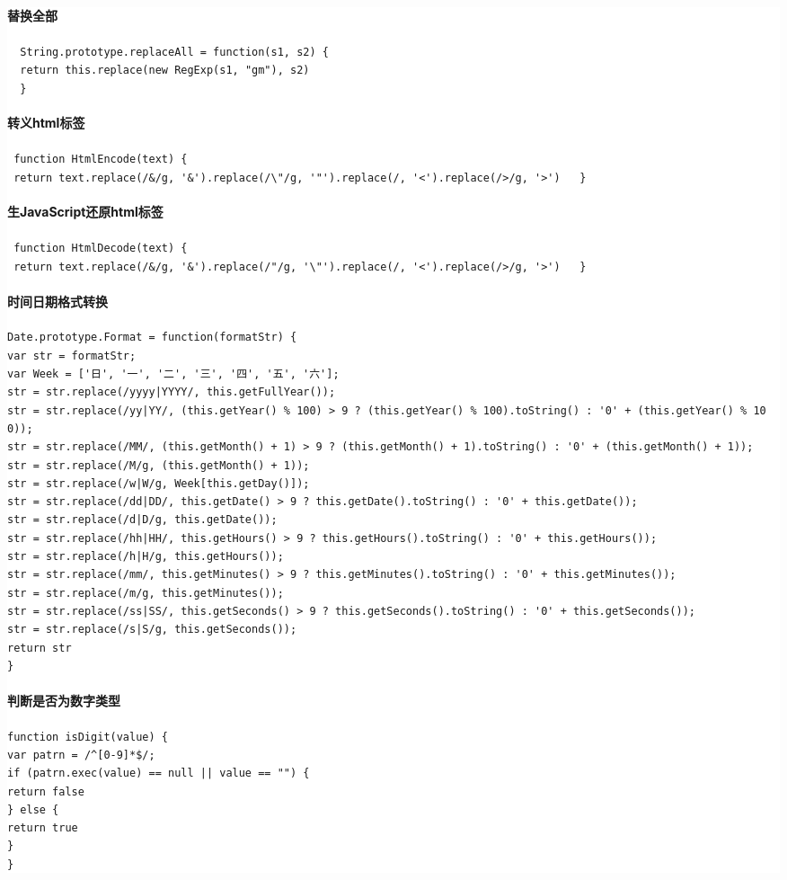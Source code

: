 #### 替换全部

```
  String.prototype.replaceAll = function(s1, s2) { 
  return this.replace(new RegExp(s1, "gm"), s2) 
  }
```

#### 转义html标签

```
 function HtmlEncode(text) { 
 return text.replace(/&/g, '&').replace(/\"/g, '"').replace(/, '<').replace(/>/g, '>')   }
```

#### 生JavaScript还原html标签

```
 function HtmlDecode(text) { 
 return text.replace(/&/g, '&').replace(/"/g, '\"').replace(/, '<').replace(/>/g, '>')   }
```

#### 时间日期格式转换

```
Date.prototype.Format = function(formatStr) {  
var str = formatStr;  
var Week = ['日', '一', '二', '三', '四', '五', '六'];   
str = str.replace(/yyyy|YYYY/, this.getFullYear());  
str = str.replace(/yy|YY/, (this.getYear() % 100) > 9 ? (this.getYear() % 100).toString() : '0' + (this.getYear() % 100));  
str = str.replace(/MM/, (this.getMonth() + 1) > 9 ? (this.getMonth() + 1).toString() : '0' + (this.getMonth() + 1)); 
str = str.replace(/M/g, (this.getMonth() + 1));  
str = str.replace(/w|W/g, Week[this.getDay()]); 
str = str.replace(/dd|DD/, this.getDate() > 9 ? this.getDate().toString() : '0' + this.getDate());
str = str.replace(/d|D/g, this.getDate()); 
str = str.replace(/hh|HH/, this.getHours() > 9 ? this.getHours().toString() : '0' + this.getHours()); 
str = str.replace(/h|H/g, this.getHours());  
str = str.replace(/mm/, this.getMinutes() > 9 ? this.getMinutes().toString() : '0' + this.getMinutes()); 
str = str.replace(/m/g, this.getMinutes());  
str = str.replace(/ss|SS/, this.getSeconds() > 9 ? this.getSeconds().toString() : '0' + this.getSeconds());   
str = str.replace(/s|S/g, this.getSeconds());  
return str 
}
```

#### 判断是否为数字类型

```
function isDigit(value) { 
var patrn = /^[0-9]*$/; 
if (patrn.exec(value) == null || value == "") { 
return false  
} else {  
return true   
} 
}
```


[^步骤]: 断点调试是指自己在程序的某一行设置一个断点，调试时，程序运行到这一行就会停住，然后你可以一步一步往下调试，调试过程中可以看各个变量当前的值，出错的话，调试到出错的代码行即显示错误，停下。